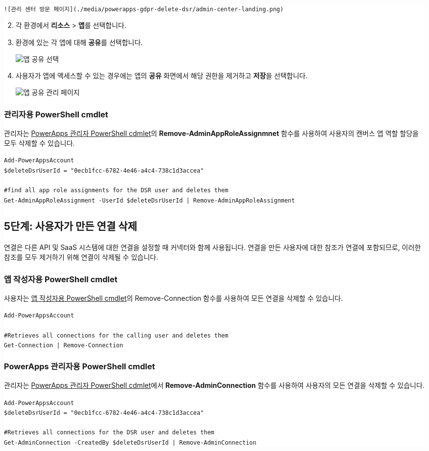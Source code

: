     ![관리 센터 방문 페이지](./media/powerapps-gdpr-delete-dsr/admin-center-landing.png)

2. 각 환경에서 **리소스** > **앱**를 선택합니다.

3. 환경에 있는 각 앱에 대해 **공유**를 선택합니다.

    ![앱 공유 선택](./media/powerapps-gdpr-delete-dsr/select-admin-share-nofilter.png)

4. 사용자가 앱에 액세스할 수 있는 경우에는 앱의 **공유** 화면에서 해당 권한을 제거하고 **저장**을 선택합니다.

    ![앱 공유 관리 페이지](./media/powerapps-gdpr-delete-dsr/admin-share-page.png)

### <a name="powershell-cmdlets-for-admins"></a>관리자용 PowerShell cmdlet
관리자는 [PowerApps 관리자 PowerShell cdmlet](https://go.microsoft.com/fwlink/?linkid=871804)의 **Remove-AdminAppRoleAssignmnet** 함수를 사용하여 사용자의 캔버스 앱 역할 할당을 모두 삭제할 수 있습니다.

```
Add-PowerAppsAccount
$deleteDsrUserId = "0ecb1fcc-6782-4e46-a4c4-738c1d3accea"

#find all app role assignments for the DSR user and deletes them
Get-AdminAppRoleAssignment -UserId $deleteDsrUserId | Remove-AdminAppRoleAssignment
```

## <a name="step-5-delete-connections-created-by-a-user"></a>5단계: 사용자가 만든 연결 삭제
연결은 다른 API 및 SaaS 시스템에 대한 연결을 설정할 때 커넥터와 함께 사용됩니다.  연결을 만든 사용자에 대한 참조가 연결에 포함되므로, 이러한 참조를 모두 제거하기 위해 연결이 삭제될 수 있습니다.

### <a name="powershell-cmdlets-for-app-creators"></a>앱 작성자용 PowerShell cmdlet
사용자는 [앱 작성자용 PowerShell cmdlet](https://go.microsoft.com/fwlink/?linkid=871448)의 Remove-Connection 함수를 사용하여 모든 연결을 삭제할 수 있습니다.

```
Add-PowerAppsAccount

#Retrieves all connections for the calling user and deletes them
Get-Connection | Remove-Connection
```

### <a name="powershell-cmdlets-for-powerapps-administrators"></a>PowerApps 관리자용 PowerShell cmdlet
관리자는 [PowerApps 관리자 PowerShell cdmlet](https://go.microsoft.com/fwlink/?linkid=871804)에서 **Remove-AdminConnection** 함수를 사용하여 사용자의 모든 연결을 삭제할 수 있습니다.

```
Add-PowerAppsAccount
$deleteDsrUserId = "0ecb1fcc-6782-4e46-a4c4-738c1d3accea"

#Retrieves all connections for the DSR user and deletes them
Get-AdminConnection -CreatedBy $deleteDsrUserId | Remove-AdminConnection
```
